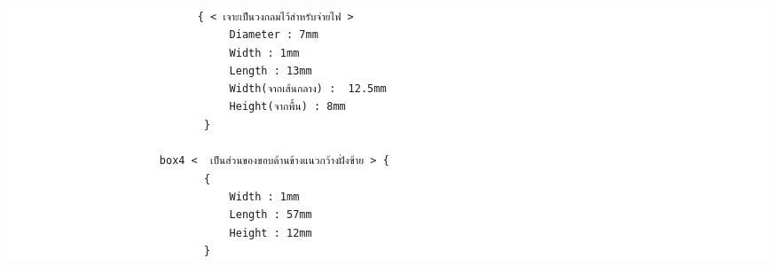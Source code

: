                                   { < เจาะเป็นวงกลมไว้สำหรับจ่ายไฟ >
                                       Diameter : 7mm
                                       Width : 1mm
                                       Length : 13mm
                                       Width(จากเส้นกลาง) :  12.5mm
                                       Height(จากพื้น) : 8mm
                                   }

                            box4 <  เป็นส่วนของขอบด้านข้างแนวกว้างฝั่งซ้าย > {
                                   { 
                                       Width : 1mm
                                       Length : 57mm
                                       Height : 12mm
                                   }



 

